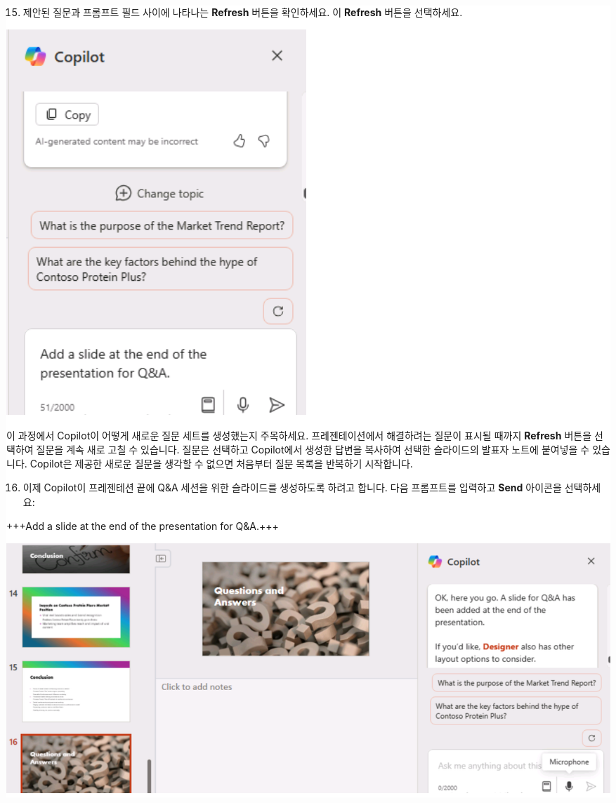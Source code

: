 15. 제안된 질문과 프롬프트 필드 사이에 나타나는 **Refresh** 버튼을
    확인하세요. 이 **Refresh** 버튼을 선택하세요.

![](./media/image32.png)

이 과정에서 Copilot이 어떻게 새로운 질문 세트를 생성했는지 주목하세요.
프레젠테이션에서 해결하려는 질문이 표시될 때까지 **Refresh** 버튼을
선택하여 질문을 계속 새로 고칠 수 있습니다. 질문은 선택하고 Copilot에서
생성한 답변을 복사하여 선택한 슬라이드의 발표자 노트에 붙여넣을 수
있습니다. Copilot은 제공한 새로운 질문을 생각할 수 없으면 처음부터 질문
목록을 반복하기 시작합니다.

16. 이제 Copilot이 프레젠테션 끝에 Q&A 세션을 위한 슬라이드를 생성하도록
    하려고 합니다. 다음 프롬프트를 입력하고 **Send** 아이콘을
    선택하세요:

+++Add a slide at the end of the presentation for Q&A.+++

![](./media/image33.png)
